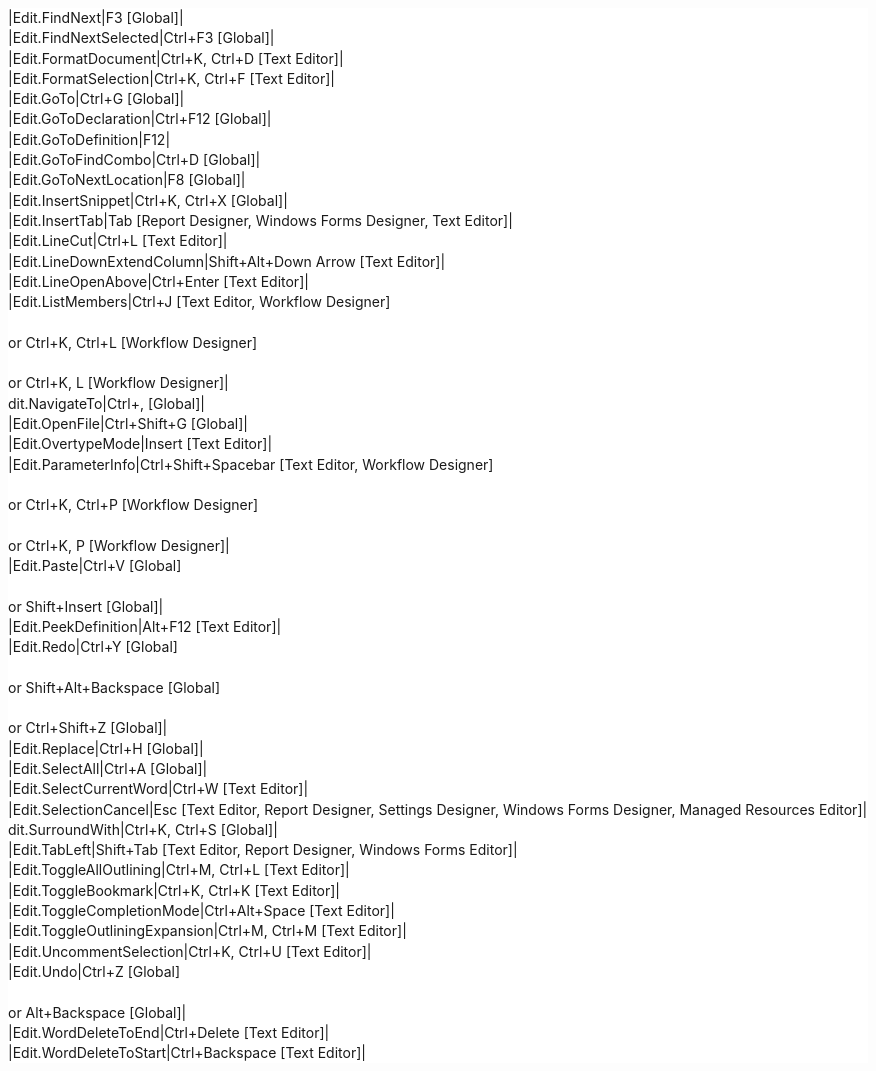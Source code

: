 |Edit.FindNext|F3 [Global]|  
|Edit.FindNextSelected|Ctrl+F3 [Global]|  
|Edit.FormatDocument|Ctrl+K, Ctrl+D [Text Editor]|  
|Edit.FormatSelection|Ctrl+K, Ctrl+F [Text Editor]|  
|Edit.GoTo|Ctrl+G [Global]|  
|Edit.GoToDeclaration|Ctrl+F12 [Global]|  
|Edit.GoToDefinition|F12|  
|Edit.GoToFindCombo|Ctrl+D [Global]|  
|Edit.GoToNextLocation|F8 [Global]|  
|Edit.InsertSnippet|Ctrl+K, Ctrl+X [Global]|  
|Edit.InsertTab|Tab [Report Designer, Windows Forms Designer, Text Editor]|  
|Edit.LineCut|Ctrl+L [Text Editor]|  
|Edit.LineDownExtendColumn|Shift+Alt+Down Arrow [Text Editor]|  
|Edit.LineOpenAbove|Ctrl+Enter [Text Editor]|  
|Edit.ListMembers|Ctrl+J [Text Editor, Workflow Designer]<br /><br /> or Ctrl+K, Ctrl+L [Workflow Designer]<br /><br /> or Ctrl+K, L [Workflow Designer]|  
dit.NavigateTo|Ctrl+, [Global]|  
|Edit.OpenFile|Ctrl+Shift+G [Global]|  
|Edit.OvertypeMode|Insert [Text Editor]|  
|Edit.ParameterInfo|Ctrl+Shift+Spacebar [Text Editor, Workflow Designer]<br /><br /> or Ctrl+K, Ctrl+P [Workflow Designer]<br /><br /> or Ctrl+K, P [Workflow Designer]|  
|Edit.Paste|Ctrl+V [Global]<br /><br /> or Shift+Insert [Global]|  
|Edit.PeekDefinition|Alt+F12 [Text Editor]|  
|Edit.Redo|Ctrl+Y [Global]<br /><br /> or Shift+Alt+Backspace [Global]<br /><br /> or Ctrl+Shift+Z [Global]|  
|Edit.Replace|Ctrl+H [Global]|  
|Edit.SelectAll|Ctrl+A [Global]|  
|Edit.SelectCurrentWord|Ctrl+W [Text Editor]|  
|Edit.SelectionCancel|Esc [Text Editor, Report Designer, Settings Designer, Windows Forms Designer, Managed Resources Editor]|  
dit.SurroundWith|Ctrl+K, Ctrl+S [Global]|  
|Edit.TabLeft|Shift+Tab [Text Editor, Report Designer, Windows Forms Editor]|  
|Edit.ToggleAllOutlining|Ctrl+M, Ctrl+L [Text Editor]|  
|Edit.ToggleBookmark|Ctrl+K, Ctrl+K [Text Editor]|  
|Edit.ToggleCompletionMode|Ctrl+Alt+Space [Text Editor]|  
|Edit.ToggleOutliningExpansion|Ctrl+M, Ctrl+M [Text Editor]|  
|Edit.UncommentSelection|Ctrl+K, Ctrl+U [Text Editor]|  
|Edit.Undo|Ctrl+Z [Global]<br /><br /> or Alt+Backspace [Global]|  
|Edit.WordDeleteToEnd|Ctrl+Delete [Text Editor]|  
|Edit.WordDeleteToStart|Ctrl+Backspace [Text Editor]|  
  